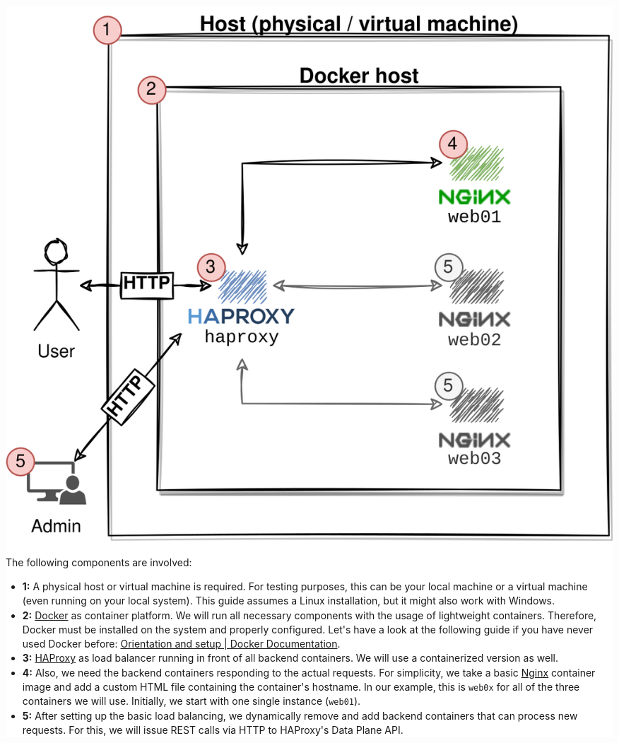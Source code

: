 ![the-plan-small.drawio](the-plan-small.drawio.svg "the-plan-small.drawio")

The following components are involved:

* **1:** A physical host or virtual machine is required. For testing purposes, this can be your local machine or a virtual machine (even running on your local system). This guide assumes a Linux installation, but it might also work with Windows.
* **2:** [Docker](https://www.docker.com/) as container platform. We will run all necessary components with the usage of lightweight containers. Therefore, Docker must be installed on the system and properly configured. Let's have a look at the following guide if you have never used Docker before: [Orientation and setup | Docker Documentation](https://docs.docker.com/get-started/).
* **3:** [HAProxy](http://www.haproxy.org/) as load balancer running in front of all backend containers. We will use a containerized version as well.
* **4:** Also, we need the backend containers responding to the actual requests. For simplicity, we take a basic [Nginx](https://hub.docker.com/_/nginx) container image and add a custom HTML file containing the container's hostname. In our example, this is `web0x` for all of the three containers we will use. Initially, we start with one single instance (`web01`).
* **5:** After setting up the basic load balancing, we dynamically remove and add backend containers that can process new requests. For this, we will issue REST calls via HTTP to HAProxy's Data Plane API.
